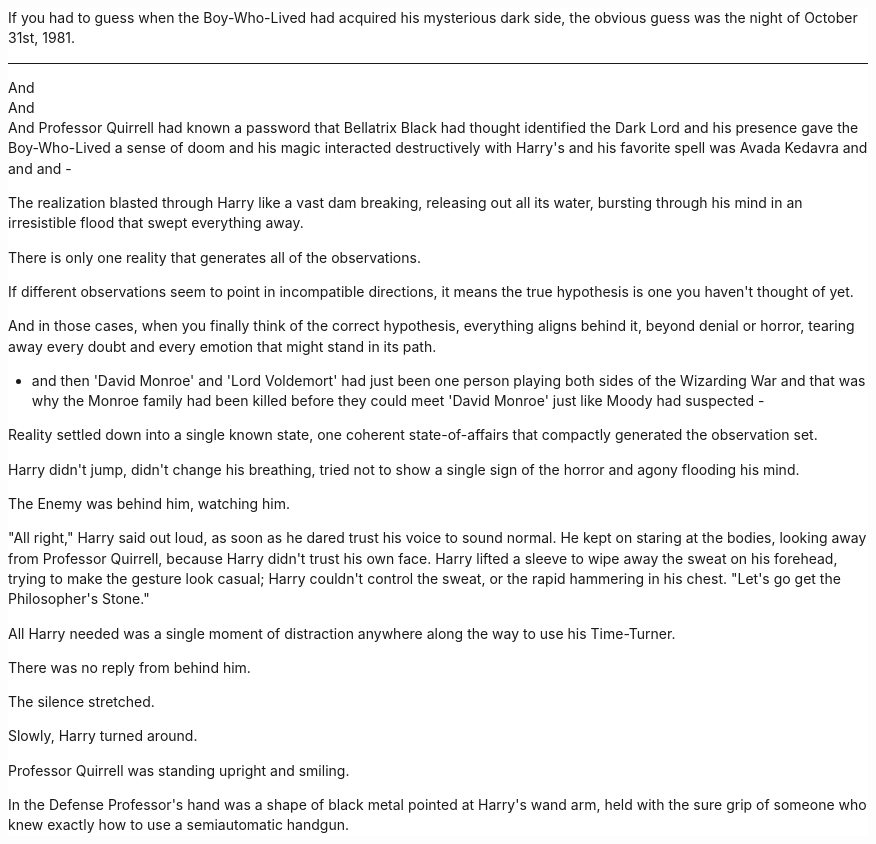 If you had to guess when the Boy-Who-Lived had acquired his mysterious
dark side, the obvious guess was the night of October 31st, 1981.

* * * * *

And\
 And\
 And Professor Quirrell had known a password that Bellatrix Black had
thought identified the Dark Lord and his presence gave the Boy-Who-Lived
a sense of doom and his magic interacted destructively with Harry's and
his favorite spell was Avada Kedavra and and and -

The realization blasted through Harry like a vast dam breaking,
releasing out all its water, bursting through his mind in an
irresistible flood that swept everything away.

There is only one reality that generates all of the observations.

If different observations seem to point in incompatible directions, it
means the true hypothesis is one you haven't thought of yet.

And in those cases, when you finally think of the correct hypothesis,
everything aligns behind it, beyond denial or horror, tearing away every
doubt and every emotion that might stand in its path.

- and then 'David Monroe' and 'Lord Voldemort' had just been one person
playing both sides of the Wizarding War and that was why the Monroe
family had been killed before they could meet 'David Monroe' just like
Moody had suspected -

Reality settled down into a single known state, one coherent
state-of-affairs that compactly generated the observation set.

Harry didn't jump, didn't change his breathing, tried not to show a
single sign of the horror and agony flooding his mind.

The Enemy was behind him, watching him.

"All right," Harry said out loud, as soon as he dared trust his voice to
sound normal. He kept on staring at the bodies, looking away from
Professor Quirrell, because Harry didn't trust his own face. Harry
lifted a sleeve to wipe away the sweat on his forehead, trying to make
the gesture look casual; Harry couldn't control the sweat, or the rapid
hammering in his chest. "Let's go get the Philosopher's Stone."

All Harry needed was a single moment of distraction anywhere along the
way to use his Time-Turner.

There was no reply from behind him.

The silence stretched.

Slowly, Harry turned around.

Professor Quirrell was standing upright and smiling.

In the Defense Professor's hand was a shape of black metal pointed at
Harry's wand arm, held with the sure grip of someone who knew exactly
how to use a semiautomatic handgun.
